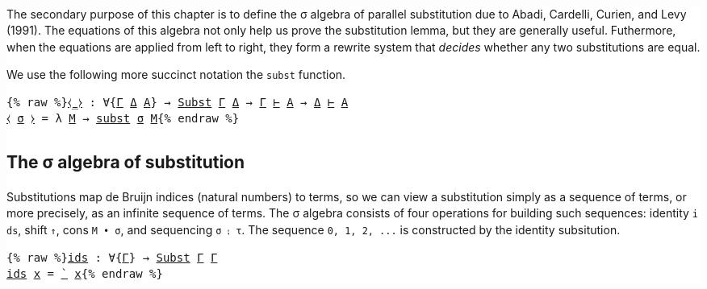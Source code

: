 The secondary purpose of this chapter is to define the σ algebra of
parallel substitution due to Abadi, Cardelli, Curien, and Levy
(1991). The equations of this algebra not only help us prove the
substitution lemma, but they are generally useful. Futhermore, when
the equations are applied from left to right, they form a rewrite
system that _decides_ whether any two substitutions are equal.

We use the following more succinct notation the `subst` function.

<pre class="Agda">{% raw %}<a id="⧼_⧽"></a><a id="2074" href="{% endraw %}{{ site.baseurl }}{% link out/plfa/Substitution.md %}{% raw %}#2074" class="Function Operator">⧼_⧽</a> <a id="2078" class="Symbol">:</a> <a id="2080" class="Symbol">∀{</a><a id="2082" href="{% endraw %}{{ site.baseurl }}{% link out/plfa/Substitution.md %}{% raw %}#2082" class="Bound">Γ</a> <a id="2084" href="{% endraw %}{{ site.baseurl }}{% link out/plfa/Substitution.md %}{% raw %}#2084" class="Bound">Δ</a> <a id="2086" href="{% endraw %}{{ site.baseurl }}{% link out/plfa/Substitution.md %}{% raw %}#2086" class="Bound">A</a><a id="2087" class="Symbol">}</a> <a id="2089" class="Symbol">→</a> <a id="2091" href="{% endraw %}{{ site.baseurl }}{% link out/plfa/Soundness.md %}{% raw %}#2673" class="Function">Subst</a> <a id="2097" href="{% endraw %}{{ site.baseurl }}{% link out/plfa/Substitution.md %}{% raw %}#2082" class="Bound">Γ</a> <a id="2099" href="{% endraw %}{{ site.baseurl }}{% link out/plfa/Substitution.md %}{% raw %}#2084" class="Bound">Δ</a> <a id="2101" class="Symbol">→</a> <a id="2103" href="{% endraw %}{{ site.baseurl }}{% link out/plfa/Substitution.md %}{% raw %}#2082" class="Bound">Γ</a> <a id="2105" href="{% endraw %}{{ site.baseurl }}{% link out/plfa/Untyped.md %}{% raw %}#4150" class="Datatype Operator">⊢</a> <a id="2107" href="{% endraw %}{{ site.baseurl }}{% link out/plfa/Substitution.md %}{% raw %}#2086" class="Bound">A</a> <a id="2109" class="Symbol">→</a> <a id="2111" href="{% endraw %}{{ site.baseurl }}{% link out/plfa/Substitution.md %}{% raw %}#2084" class="Bound">Δ</a> <a id="2113" href="{% endraw %}{{ site.baseurl }}{% link out/plfa/Untyped.md %}{% raw %}#4150" class="Datatype Operator">⊢</a> <a id="2115" href="{% endraw %}{{ site.baseurl }}{% link out/plfa/Substitution.md %}{% raw %}#2086" class="Bound">A</a>
<a id="2117" href="{% endraw %}{{ site.baseurl }}{% link out/plfa/Substitution.md %}{% raw %}#2074" class="Function Operator">⧼</a> <a id="2119" href="{% endraw %}{{ site.baseurl }}{% link out/plfa/Substitution.md %}{% raw %}#2119" class="Bound">σ</a> <a id="2121" href="{% endraw %}{{ site.baseurl }}{% link out/plfa/Substitution.md %}{% raw %}#2074" class="Function Operator">⧽</a> <a id="2123" class="Symbol">=</a> <a id="2125" class="Symbol">λ</a> <a id="2127" href="{% endraw %}{{ site.baseurl }}{% link out/plfa/Substitution.md %}{% raw %}#2127" class="Bound">M</a> <a id="2129" class="Symbol">→</a> <a id="2131" href="{% endraw %}{{ site.baseurl }}{% link out/plfa/Untyped.md %}{% raw %}#6931" class="Function">subst</a> <a id="2137" href="{% endraw %}{{ site.baseurl }}{% link out/plfa/Substitution.md %}{% raw %}#2119" class="Bound">σ</a> <a id="2139" href="{% endraw %}{{ site.baseurl }}{% link out/plfa/Substitution.md %}{% raw %}#2127" class="Bound">M</a>{% endraw %}</pre>


## The σ algebra of substitution

Substitutions map de Bruijn indices (natural numbers) to terms, so we
can view a substitution simply as a sequence of terms, or more
precisely, as an infinite sequence of terms. The σ algebra consists of
four operations for building such sequences: identity `ids`, shift
`↑`, cons `M • σ`, and sequencing `σ ⨟ τ`.  The sequence `0, 1, 2, ...`
is constructed by the identity subsitution.

<pre class="Agda">{% raw %}<a id="ids"></a><a id="2589" href="{% endraw %}{{ site.baseurl }}{% link out/plfa/Substitution.md %}{% raw %}#2589" class="Function">ids</a> <a id="2593" class="Symbol">:</a> <a id="2595" class="Symbol">∀{</a><a id="2597" href="{% endraw %}{{ site.baseurl }}{% link out/plfa/Substitution.md %}{% raw %}#2597" class="Bound">Γ</a><a id="2598" class="Symbol">}</a> <a id="2600" class="Symbol">→</a> <a id="2602" href="{% endraw %}{{ site.baseurl }}{% link out/plfa/Soundness.md %}{% raw %}#2673" class="Function">Subst</a> <a id="2608" href="{% endraw %}{{ site.baseurl }}{% link out/plfa/Substitution.md %}{% raw %}#2597" class="Bound">Γ</a> <a id="2610" href="{% endraw %}{{ site.baseurl }}{% link out/plfa/Substitution.md %}{% raw %}#2597" class="Bound">Γ</a>
<a id="2612" href="{% endraw %}{{ site.baseurl }}{% link out/plfa/Substitution.md %}{% raw %}#2589" class="Function">ids</a> <a id="2616" href="{% endraw %}{{ site.baseurl }}{% link out/plfa/Substitution.md %}{% raw %}#2616" class="Bound">x</a> <a id="2618" class="Symbol">=</a> <a id="2620" href="{% endraw %}{{ site.baseurl }}{% link out/plfa/Untyped.md %}{% raw %}#4186" class="InductiveConstructor Operator">`</a> <a id="2622" href="{% endraw %}{{ site.baseurl }}{% link out/plfa/Substitution.md %}{% raw %}#2616" class="Bound">x</a>{% endraw %}</pre>
